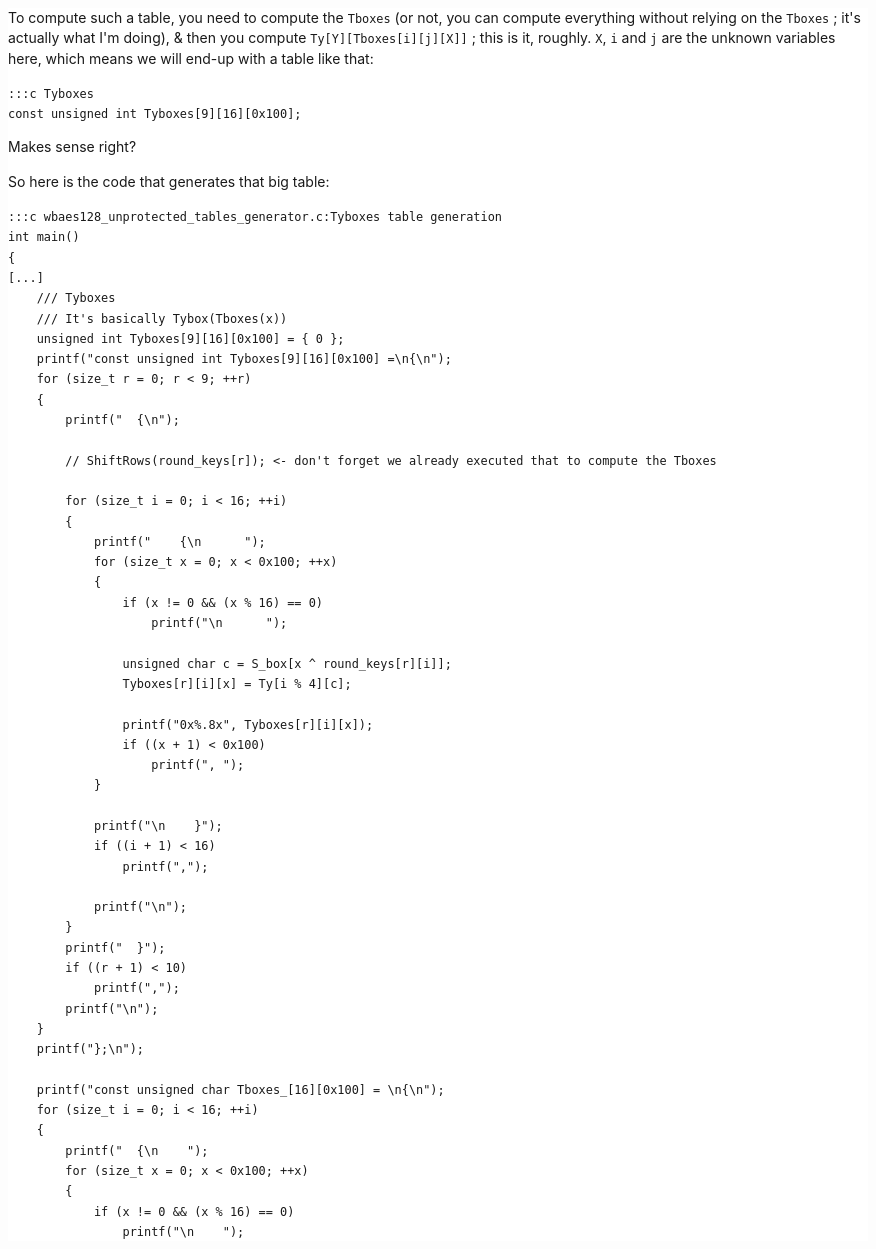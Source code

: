 To compute such a table, you need to compute the `Tboxes` (or not, you can compute everything without relying on the `Tboxes` ; it's actually what I'm doing), & then you compute `Ty[Y][Tboxes[i][j][X]]` ; this is it, roughly. `X`, `i` and `j` are the unknown variables here, which means we will end-up with a table like that:

    :::c Tyboxes
    const unsigned int Tyboxes[9][16][0x100];

Makes sense right?

So here is the code that generates that big table:

    :::c wbaes128_unprotected_tables_generator.c:Tyboxes table generation
    int main()
    {
    [...]
        /// Tyboxes
        /// It's basically Tybox(Tboxes(x))
        unsigned int Tyboxes[9][16][0x100] = { 0 };
        printf("const unsigned int Tyboxes[9][16][0x100] =\n{\n");
        for (size_t r = 0; r < 9; ++r)
        {
            printf("  {\n");
    
            // ShiftRows(round_keys[r]); <- don't forget we already executed that to compute the Tboxes
    
            for (size_t i = 0; i < 16; ++i)
            {
                printf("    {\n      ");
                for (size_t x = 0; x < 0x100; ++x)
                {
                    if (x != 0 && (x % 16) == 0)
                        printf("\n      ");
    
                    unsigned char c = S_box[x ^ round_keys[r][i]];
                    Tyboxes[r][i][x] = Ty[i % 4][c];
    
                    printf("0x%.8x", Tyboxes[r][i][x]);
                    if ((x + 1) < 0x100)
                        printf(", ");
                }
    
                printf("\n    }");
                if ((i + 1) < 16)
                    printf(",");
    
                printf("\n");
            }
            printf("  }");
            if ((r + 1) < 10)
                printf(",");
            printf("\n");
        }
        printf("};\n");
    
        printf("const unsigned char Tboxes_[16][0x100] = \n{\n");
        for (size_t i = 0; i < 16; ++i)
        {
            printf("  {\n    ");
            for (size_t x = 0; x < 0x100; ++x)
            {
                if (x != 0 && (x % 16) == 0)
                    printf("\n    ");
    